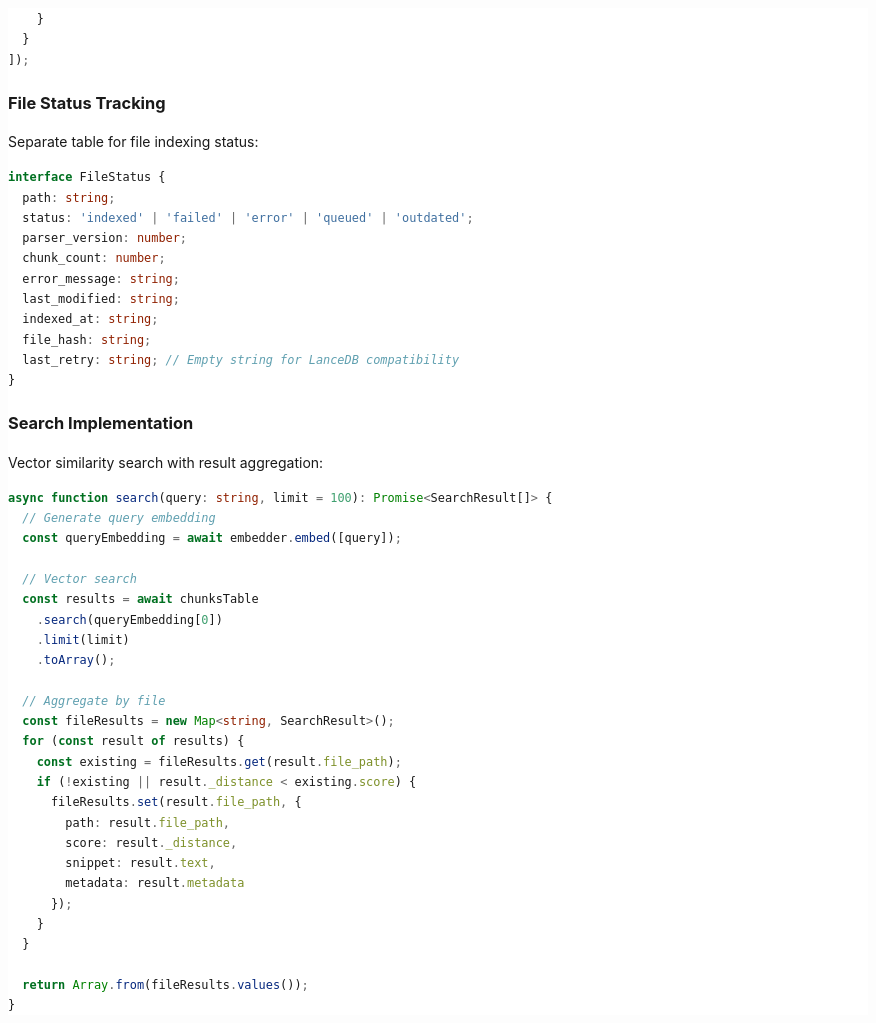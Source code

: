 ```typescript
    }
  }
]);
```

### File Status Tracking
Separate table for file indexing status:

```typescript
interface FileStatus {
  path: string;
  status: 'indexed' | 'failed' | 'error' | 'queued' | 'outdated';
  parser_version: number;
  chunk_count: number;
  error_message: string;
  last_modified: string;
  indexed_at: string;
  file_hash: string;
  last_retry: string; // Empty string for LanceDB compatibility
}
```

### Search Implementation
Vector similarity search with result aggregation:

```typescript
async function search(query: string, limit = 100): Promise<SearchResult[]> {
  // Generate query embedding
  const queryEmbedding = await embedder.embed([query]);
  
  // Vector search
  const results = await chunksTable
    .search(queryEmbedding[0])
    .limit(limit)
    .toArray();
  
  // Aggregate by file
  const fileResults = new Map<string, SearchResult>();
  for (const result of results) {
    const existing = fileResults.get(result.file_path);
    if (!existing || result._distance < existing.score) {
      fileResults.set(result.file_path, {
        path: result.file_path,
        score: result._distance,
        snippet: result.text,
        metadata: result.metadata
      });
    }
  }
  
  return Array.from(fileResults.values());
}
```

